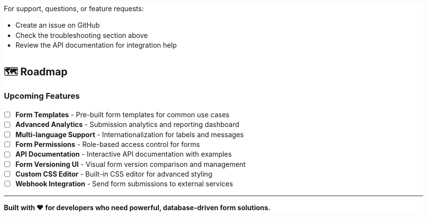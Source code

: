For support, questions, or feature requests:
- Create an issue on GitHub
- Check the troubleshooting section above
- Review the API documentation for integration help

## 🗺️ Roadmap

### Upcoming Features
- [ ] **Form Templates** - Pre-built form templates for common use cases
- [ ] **Advanced Analytics** - Submission analytics and reporting dashboard
- [ ] **Multi-language Support** - Internationalization for labels and messages
- [ ] **Form Permissions** - Role-based access control for forms
- [ ] **API Documentation** - Interactive API documentation with examples
- [ ] **Form Versioning UI** - Visual form version comparison and management
- [ ] **Custom CSS Editor** - Built-in CSS editor for advanced styling
- [ ] **Webhook Integration** - Send form submissions to external services

---

**Built with ❤️ for developers who need powerful, database-driven form solutions.**
